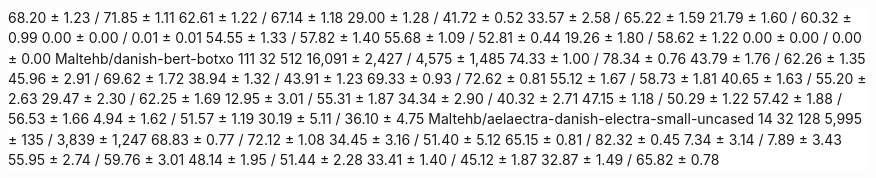    <td class="no ner">68.20 ± 1.23 / 71.85 ± 1.11</td> 
   <td class="no ner">62.61 ± 1.22 / 67.14 ± 1.18</td> 
   <td class="no sent">29.00 ± 1.28 / 41.72 ± 0.52</td> 
   <td class="no la">33.57 ± 2.58 / 65.22 ± 1.59</td> 
   <td class="no la">21.79 ± 1.60 / 60.32 ± 0.99</td> 
   <td class="no qa">0.00 ± 0.00 / 0.01 ± 0.01</td> 
   <td class="sv ner">54.55 ± 1.33 / 57.82 ± 1.40</td> 
   <td class="sv sent">55.68 ± 1.09 / 52.81 ± 0.44</td> 
   <td class="sv la">19.26 ± 1.80 / 58.62 ± 1.22</td> 
   <td class="sv qa">0.00 ± 0.00 / 0.00 ± 0.00</td> 
  </tr>
  <tr>
   <td class="rank"></td> 
   <td>Maltehb/danish-bert-botxo</td> 
   <td class="num_model_parameters">111</td> 
   <td class="vocabulary_size">32</td> 
   <td class="max_sequence_length">512</td> 
   <td class="speed">16,091 ± 2,427 / 4,575 ± 1,485</td> 
   <td class="score"></td> 
   <td class="da-score"></td> 
   <td class="no-score"></td> 
   <td class="sv-score"></td> 
   <td class="ner-score"></td> 
   <td class="sent-score"></td> 
   <td class="la-score"></td> 
   <td class="qa-score"></td> 
   <td class="da ner">74.33 ± 1.00 / 78.34 ± 0.76</td> 
   <td class="da sent">43.79 ± 1.76 / 62.26 ± 1.35</td> 
   <td class="da la">45.96 ± 2.91 / 69.62 ± 1.72</td> 
   <td class="da qa">38.94 ± 1.32 / 43.91 ± 1.23</td> 
   <td class="no ner">69.33 ± 0.93 / 72.62 ± 0.81</td> 
   <td class="no ner">55.12 ± 1.67 / 58.73 ± 1.81</td> 
   <td class="no sent">40.65 ± 1.63 / 55.20 ± 2.63</td> 
   <td class="no la">29.47 ± 2.30 / 62.25 ± 1.69</td> 
   <td class="no la">12.95 ± 3.01 / 55.31 ± 1.87</td> 
   <td class="no qa">34.34 ± 2.90 / 40.32 ± 2.71</td> 
   <td class="sv ner">47.15 ± 1.18 / 50.29 ± 1.22</td> 
   <td class="sv sent">57.42 ± 1.88 / 56.53 ± 1.66</td> 
   <td class="sv la">4.94 ± 1.62 / 51.57 ± 1.19</td> 
   <td class="sv qa">30.19 ± 5.11 / 36.10 ± 4.75</td> 
  </tr>
  <tr>
   <td class="rank"></td> 
   <td>Maltehb/aelaectra-danish-electra-small-uncased</td> 
   <td class="num_model_parameters">14</td> 
   <td class="vocabulary_size">32</td> 
   <td class="max_sequence_length">128</td> 
   <td class="speed">5,995 ± 135 / 3,839 ± 1,247</td> 
   <td class="score"></td> 
   <td class="da-score"></td> 
   <td class="no-score"></td> 
   <td class="sv-score"></td> 
   <td class="ner-score"></td> 
   <td class="sent-score"></td> 
   <td class="la-score"></td> 
   <td class="qa-score"></td> 
   <td class="da ner">68.83 ± 0.77 / 72.12 ± 1.08</td> 
   <td class="da sent">34.45 ± 3.16 / 51.40 ± 5.12</td> 
   <td class="da la">65.15 ± 0.81 / 82.32 ± 0.45</td> 
   <td class="da qa">7.34 ± 3.14 / 7.89 ± 3.43</td> 
   <td class="no ner">55.95 ± 2.74 / 59.76 ± 3.01</td> 
   <td class="no ner">48.14 ± 1.95 / 51.44 ± 2.28</td> 
   <td class="no sent">33.41 ± 1.40 / 45.12 ± 1.87</td> 
   <td class="no la">32.87 ± 1.49 / 65.82 ± 0.78</td> 